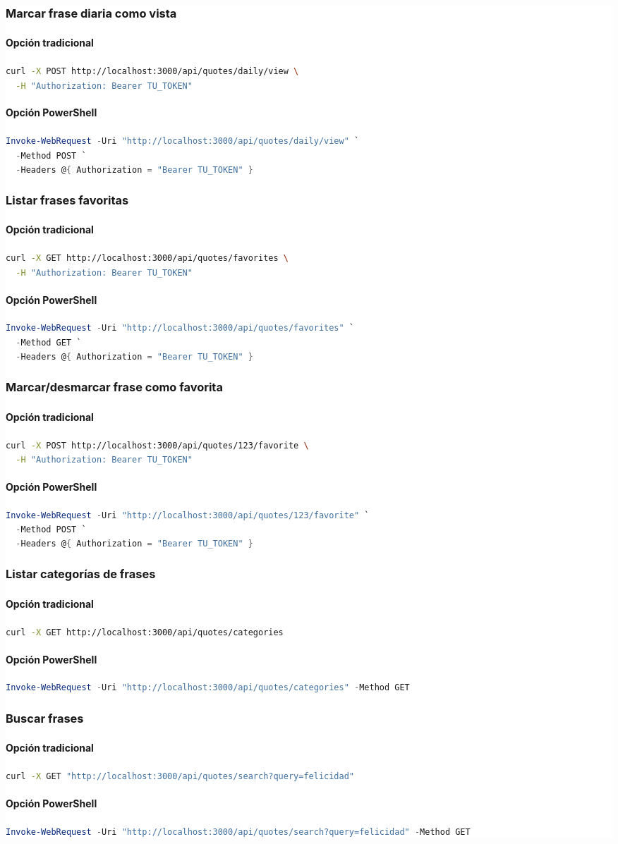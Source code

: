 ### Marcar frase diaria como vista
#### Opción tradicional
```sh
curl -X POST http://localhost:3000/api/quotes/daily/view \
  -H "Authorization: Bearer TU_TOKEN"
```
#### Opción PowerShell
```powershell
Invoke-WebRequest -Uri "http://localhost:3000/api/quotes/daily/view" `
  -Method POST `
  -Headers @{ Authorization = "Bearer TU_TOKEN" }
```

### Listar frases favoritas
#### Opción tradicional
```sh
curl -X GET http://localhost:3000/api/quotes/favorites \
  -H "Authorization: Bearer TU_TOKEN"
```
#### Opción PowerShell
```powershell
Invoke-WebRequest -Uri "http://localhost:3000/api/quotes/favorites" `
  -Method GET `
  -Headers @{ Authorization = "Bearer TU_TOKEN" }
```

### Marcar/desmarcar frase como favorita
#### Opción tradicional
```sh
curl -X POST http://localhost:3000/api/quotes/123/favorite \
  -H "Authorization: Bearer TU_TOKEN"
```
#### Opción PowerShell
```powershell
Invoke-WebRequest -Uri "http://localhost:3000/api/quotes/123/favorite" `
  -Method POST `
  -Headers @{ Authorization = "Bearer TU_TOKEN" }
```

### Listar categorías de frases
#### Opción tradicional
```sh
curl -X GET http://localhost:3000/api/quotes/categories
```
#### Opción PowerShell
```powershell
Invoke-WebRequest -Uri "http://localhost:3000/api/quotes/categories" -Method GET
```

### Buscar frases
#### Opción tradicional
```sh
curl -X GET "http://localhost:3000/api/quotes/search?query=felicidad"
```
#### Opción PowerShell
```powershell
Invoke-WebRequest -Uri "http://localhost:3000/api/quotes/search?query=felicidad" -Method GET
```
